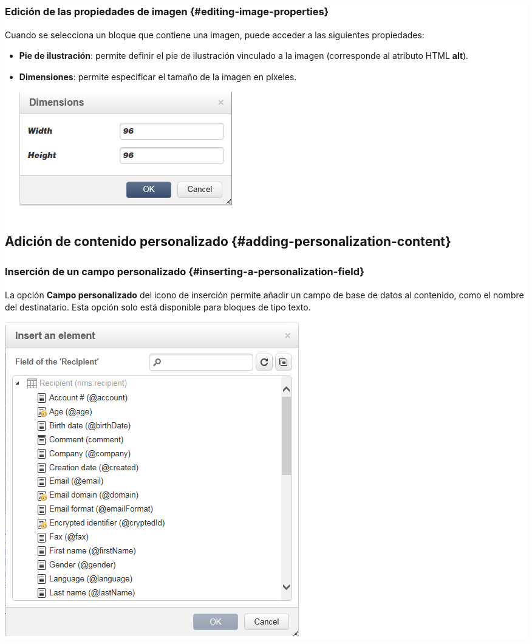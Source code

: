 ### Edición de las propiedades de imagen {#editing-image-properties}

Cuando se selecciona un bloque que contiene una imagen, puede acceder a las siguientes propiedades:

* **Pie de ilustración**: permite definir el pie de ilustración vinculado a la imagen (corresponde al atributo HTML **alt**).
* **Dimensiones**: permite especificar el tamaño de la imagen en píxeles.

   ![](assets/dce_popup_imgsize.png)

## Adición de contenido personalizado {#adding-personalization-content}

### Inserción de un campo personalizado {#inserting-a-personalization-field}

La opción **Campo personalizado** del icono de inserción permite añadir un campo de base de datos al contenido, como el nombre del destinatario. Esta opción solo está disponible para bloques de tipo texto.

![](assets/dce_toolbar_textblock_persofield.png)
